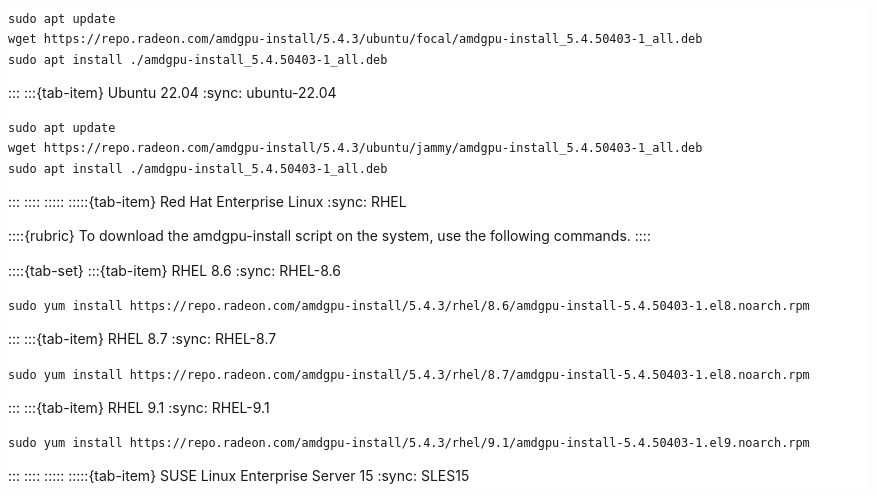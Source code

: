 ```shell
sudo apt update
wget https://repo.radeon.com/amdgpu-install/5.4.3/ubuntu/focal/amdgpu-install_5.4.50403-1_all.deb
sudo apt install ./amdgpu-install_5.4.50403-1_all.deb
```

:::
:::{tab-item} Ubuntu 22.04
:sync: ubuntu-22.04

```shell
sudo apt update
wget https://repo.radeon.com/amdgpu-install/5.4.3/ubuntu/jammy/amdgpu-install_5.4.50403-1_all.deb
sudo apt install ./amdgpu-install_5.4.50403-1_all.deb
```

:::
::::
:::::
:::::{tab-item} Red Hat Enterprise Linux
:sync: RHEL


::::{rubric} To download the amdgpu-install script on the system, use the following commands.
::::

::::{tab-set}
:::{tab-item} RHEL 8.6
:sync: RHEL-8.6

```shell
sudo yum install https://repo.radeon.com/amdgpu-install/5.4.3/rhel/8.6/amdgpu-install-5.4.50403-1.el8.noarch.rpm
```

:::
:::{tab-item} RHEL 8.7
:sync: RHEL-8.7

```shell
sudo yum install https://repo.radeon.com/amdgpu-install/5.4.3/rhel/8.7/amdgpu-install-5.4.50403-1.el8.noarch.rpm
```

:::
:::{tab-item} RHEL 9.1
:sync: RHEL-9.1

```shell
sudo yum install https://repo.radeon.com/amdgpu-install/5.4.3/rhel/9.1/amdgpu-install-5.4.50403-1.el9.noarch.rpm
```

:::
::::
:::::
:::::{tab-item} SUSE Linux Enterprise Server 15
:sync: SLES15
